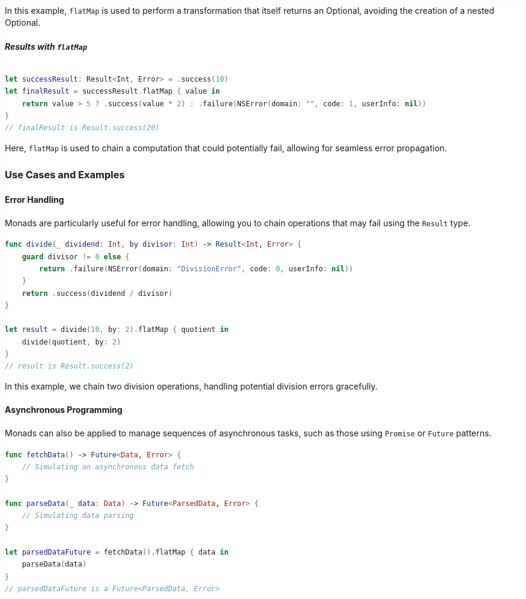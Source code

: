 In this example, `flatMap` is used to perform a transformation that itself returns an Optional, avoiding the creation of a nested Optional.

###### **Results with `flatMap`**

```swift
let successResult: Result<Int, Error> = .success(10)
let finalResult = successResult.flatMap { value in
    return value > 5 ? .success(value * 2) : .failure(NSError(domain: "", code: 1, userInfo: nil))
}
// finalResult is Result.success(20)
```

Here, `flatMap` is used to chain a computation that could potentially fail, allowing for seamless error propagation.

### Use Cases and Examples

#### **Error Handling**

Monads are particularly useful for error handling, allowing you to chain operations that may fail using the `Result` type.

```swift
func divide(_ dividend: Int, by divisor: Int) -> Result<Int, Error> {
    guard divisor != 0 else {
        return .failure(NSError(domain: "DivisionError", code: 0, userInfo: nil))
    }
    return .success(dividend / divisor)
}

let result = divide(10, by: 2).flatMap { quotient in
    divide(quotient, by: 2)
}
// result is Result.success(2)
```

In this example, we chain two division operations, handling potential division errors gracefully.

#### **Asynchronous Programming**

Monads can also be applied to manage sequences of asynchronous tasks, such as those using `Promise` or `Future` patterns.

```swift
func fetchData() -> Future<Data, Error> {
    // Simulating an asynchronous data fetch
}

func parseData(_ data: Data) -> Future<ParsedData, Error> {
    // Simulating data parsing
}

let parsedDataFuture = fetchData().flatMap { data in
    parseData(data)
}
// parsedDataFuture is a Future<ParsedData, Error>
```
